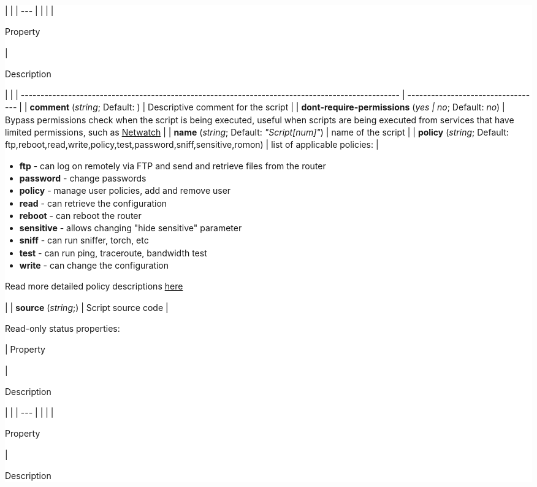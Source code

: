  |     |
 | --- |  |
 |     |

Property

 | 

Description

 |                                                                                                  |
 | ------------------------------------------------------------------------------------------------ | ---------------------------------- |
 | **comment** (_string_; Default: )                                                                | Descriptive comment for the script |
 | **dont-require-permissions** (_yes                                                               | no_; Default: _no_)                | Bypass permissions check when the script is being executed, useful when scripts are being executed from services that have limited permissions, such as [Netwatch](https://wiki.mikrotik.com/wiki/Manual:Tools/Netwatch "Manual:Tools/Netwatch") |
 | **name** (_string_; Default: _"Script\[num\]"_)                                                  | name of the script                 |
 | **policy** (_string_; Default: ftp,reboot,read,write,policy,test,password,sniff,sensitive,romon) | list of applicable policies:       |

- **ftp** \- can log on remotely via FTP and send and retrieve files from the router
- **password** \- change passwords
- **policy** \- manage user policies, add and remove user
- **read** \- can retrieve the configuration
- **reboot** \- can reboot the router
- **sensitive** \- allows changing "hide sensitive" parameter
- **sniff** \- can run sniffer, torch, etc
- **test** \- can run ping, traceroute, bandwidth test
- **write** \- can change the configuration

Read more detailed policy descriptions [here](https://help.mikrotik.com/docs/display/ROS/User)

 |
| **source** (_string_;) | Script source code |

Read-only status properties:

| 
Property

 | 

Description

 |     |
 | --- |  |
 |     |

Property

 | 

Description
